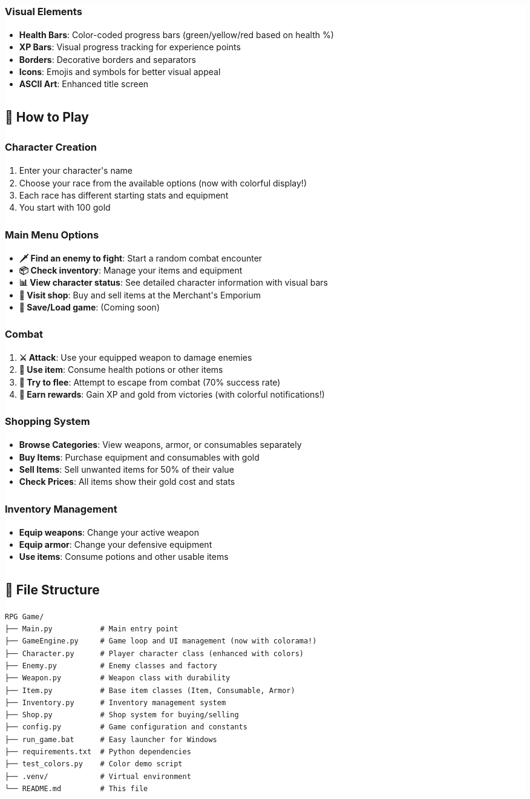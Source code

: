 ### Visual Elements
- **Health Bars**: Color-coded progress bars (green/yellow/red based on health %)
- **XP Bars**: Visual progress tracking for experience points
- **Borders**: Decorative borders and separators
- **Icons**: Emojis and symbols for better visual appeal
- **ASCII Art**: Enhanced title screen

## 🎯 How to Play

### Character Creation
1. Enter your character's name
2. Choose your race from the available options (now with colorful display!)
3. Each race has different starting stats and equipment
4. You start with 100 gold

### Main Menu Options
- **🗡️ Find an enemy to fight**: Start a random combat encounter
- **📦 Check inventory**: Manage your items and equipment
- **📊 View character status**: See detailed character information with visual bars
- **🏪 Visit shop**: Buy and sell items at the Merchant's Emporium
- **💾 Save/Load game**: (Coming soon)

### Combat
1. **⚔️ Attack**: Use your equipped weapon to damage enemies
2. **🧪 Use item**: Consume health potions or other items
3. **🏃 Try to flee**: Attempt to escape from combat (70% success rate)
4. **🎉 Earn rewards**: Gain XP and gold from victories (with colorful notifications!)

### Shopping System
- **Browse Categories**: View weapons, armor, or consumables separately
- **Buy Items**: Purchase equipment and consumables with gold
- **Sell Items**: Sell unwanted items for 50% of their value
- **Check Prices**: All items show their gold cost and stats

### Inventory Management
- **Equip weapons**: Change your active weapon
- **Equip armor**: Change your defensive equipment
- **Use items**: Consume potions and other usable items

## 📁 File Structure

```
RPG Game/
├── Main.py           # Main entry point
├── GameEngine.py     # Game loop and UI management (now with colorama!)
├── Character.py      # Player character class (enhanced with colors)
├── Enemy.py          # Enemy classes and factory
├── Weapon.py         # Weapon class with durability
├── Item.py           # Base item classes (Item, Consumable, Armor)
├── Inventory.py      # Inventory management system
├── Shop.py           # Shop system for buying/selling
├── config.py         # Game configuration and constants
├── run_game.bat      # Easy launcher for Windows
├── requirements.txt  # Python dependencies
├── test_colors.py    # Color demo script
├── .venv/            # Virtual environment
└── README.md         # This file
```
